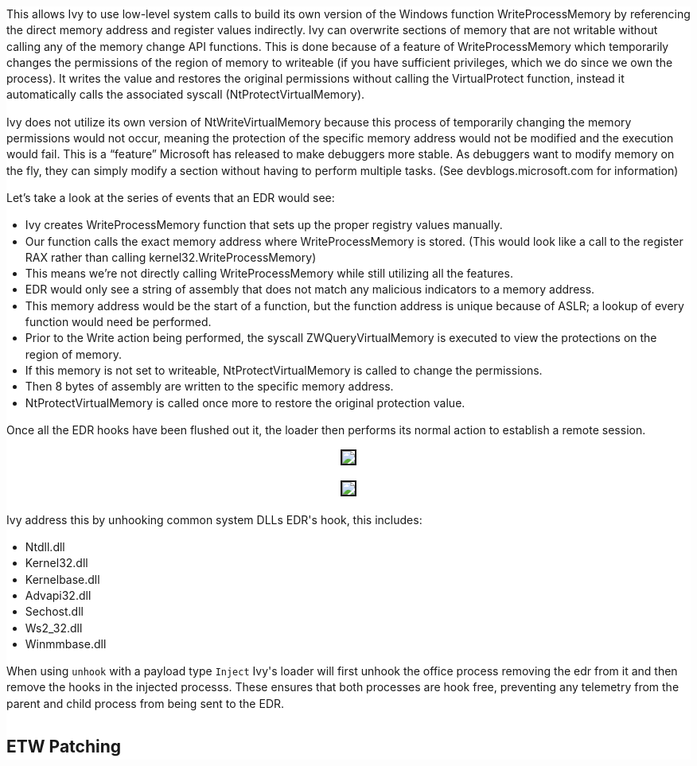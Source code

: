 This allows Ivy to use low-level system calls to build its own version of the Windows function WriteProcessMemory by referencing the direct memory address and register values indirectly. Ivy can overwrite sections of memory that are not writable without calling any of the memory change API functions. This is done because of a feature of WriteProcessMemory which temporarily changes the permissions of the region of memory to writeable (if you have sufficient privileges, which we do since we own the process). It writes the value and restores the original permissions without calling the VirtualProtect function, instead it automatically calls the associated syscall (NtProtectVirtualMemory). 

Ivy does not utilize its own version of NtWriteVirtualMemory because this process of temporarily changing the memory permissions would not occur, meaning the protection of the specific memory address would not be modified and the execution would fail. This is a “feature” Microsoft has released to make debuggers more stable. As debuggers want to modify memory on the fly, they can simply modify a section without having to perform multiple tasks. (See devblogs.microsoft.com for information)

Let’s take a look at the series of events that an EDR would see:
* Ivy creates WriteProcessMemory function that sets up the proper registry values manually.
* Our function calls the exact memory address where WriteProcessMemory is stored. (This would look like a call to the register RAX rather than calling kernel32.WriteProcessMemory)
* This means we’re not directly calling WriteProcessMemory while still utilizing all the features.
* EDR would only see a string of assembly that does not match any malicious indicators to a memory address.
* This memory address would be the start of a function, but the function address is unique because of ASLR; a lookup of every function would need be performed.
* Prior to the Write action being performed, the syscall ZWQueryVirtualMemory is executed to view the protections on the region of memory.
* If this memory is not set to writeable, NtProtectVirtualMemory is called to change the permissions.
* Then 8 bytes of assembly are written to the specific memory address.
* NtProtectVirtualMemory is called once more to restore the original protection value. 

Once all the EDR hooks have been flushed out it, the loader then performs its normal action to establish a remote session.

<p align="center"> <img src=Screenshots/EDR-Hooked.png border="2px solid #555">

<p align="center"> <img src=Screenshots/EDR-Unhooked.png border="2px solid #555">

Ivy address this by unhooking common system DLLs EDR's hook, this includes:
* Ntdll.dll
* Kernel32.dll
* Kernelbase.dll
* Advapi32.dll
* Sechost.dll
* Ws2_32.dll
* Winmmbase.dll


When using `unhook` with a payload type `Inject` Ivy's loader will first unhook the office process removing the edr from it and then remove the hooks in the injected processs. These ensures that both processes are hook free, preventing any telemetry from the parent and child process from being sent to the EDR.

## ETW Patching
